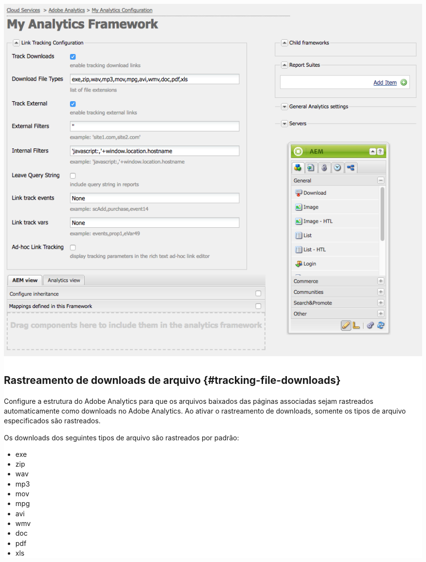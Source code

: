    ![aa-08](assets/aa-08.png)

## Rastreamento de downloads de arquivo {#tracking-file-downloads}

Configure a estrutura do Adobe Analytics para que os arquivos baixados das páginas associadas sejam rastreados automaticamente como downloads no Adobe Analytics. Ao ativar o rastreamento de downloads, somente os tipos de arquivo especificados são rastreados.

Os downloads dos seguintes tipos de arquivo são rastreados por padrão:

* exe
* zip
* wav
* mp3
* mov
* mpg
* avi
* wmv
* doc
* pdf
* xls
